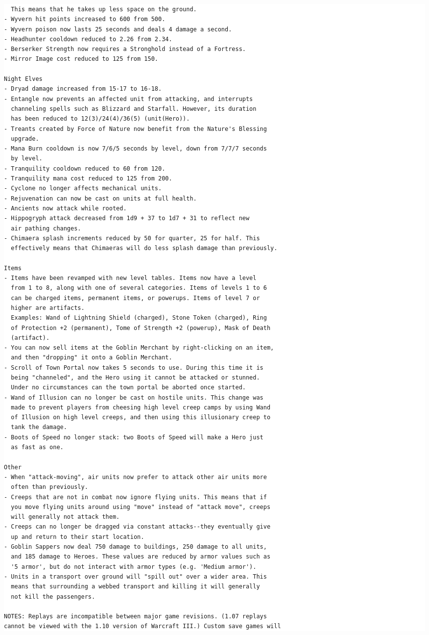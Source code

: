 ```
  This means that he takes up less space on the ground.
- Wyvern hit points increased to 600 from 500.
- Wyvern poison now lasts 25 seconds and deals 4 damage a second.
- Headhunter cooldown reduced to 2.26 from 2.34.
- Berserker Strength now requires a Stronghold instead of a Fortress.
- Mirror Image cost reduced to 125 from 150.

Night Elves
- Dryad damage increased from 15-17 to 16-18.
- Entangle now prevents an affected unit from attacking, and interrupts
  channeling spells such as Blizzard and Starfall. However, its duration
  has been reduced to 12(3)/24(4)/36(5) (unit(Hero)).
- Treants created by Force of Nature now benefit from the Nature's Blessing
  upgrade.
- Mana Burn cooldown is now 7/6/5 seconds by level, down from 7/7/7 seconds
  by level.
- Tranquility cooldown reduced to 60 from 120.
- Tranquility mana cost reduced to 125 from 200.
- Cyclone no longer affects mechanical units.
- Rejuvenation can now be cast on units at full health.
- Ancients now attack while rooted.
- Hippogryph attack decreased from 1d9 + 37 to 1d7 + 31 to reflect new
  air pathing changes.
- Chimaera splash increments reduced by 50 for quarter, 25 for half. This
  effectively means that Chimaeras will do less splash damage than previously.

Items
- Items have been revamped with new level tables. Items now have a level
  from 1 to 8, along with one of several categories. Items of levels 1 to 6
  can be charged items, permanent items, or powerups. Items of level 7 or
  higher are artifacts.
  Examples: Wand of Lightning Shield (charged), Stone Token (charged), Ring
  of Protection +2 (permanent), Tome of Strength +2 (powerup), Mask of Death
  (artifact).
- You can now sell items at the Goblin Merchant by right-clicking on an item,
  and then "dropping" it onto a Goblin Merchant.
- Scroll of Town Portal now takes 5 seconds to use. During this time it is
  being "channeled", and the Hero using it cannot be attacked or stunned.
  Under no circumstances can the town portal be aborted once started.
- Wand of Illusion can no longer be cast on hostile units. This change was
  made to prevent players from cheesing high level creep camps by using Wand
  of Illusion on high level creeps, and then using this illusionary creep to
  tank the damage.
- Boots of Speed no longer stack: two Boots of Speed will make a Hero just
  as fast as one.

Other
- When "attack-moving", air units now prefer to attack other air units more
  often than previously.
- Creeps that are not in combat now ignore flying units. This means that if
  you move flying units around using "move" instead of "attack move", creeps
  will generally not attack them.
- Creeps can no longer be dragged via constant attacks--they eventually give
  up and return to their start location.
- Goblin Sappers now deal 750 damage to buildings, 250 damage to all units,
  and 185 damage to Heroes. These values are reduced by armor values such as
  '5 armor', but do not interact with armor types (e.g. 'Medium armor').
- Units in a transport over ground will "spill out" over a wider area. This
  means that surrounding a webbed transport and killing it will generally
  not kill the passengers.

NOTES: Replays are incompatible between major game revisions. (1.07 replays
cannot be viewed with the 1.10 version of Warcraft III.) Custom save games will
```
